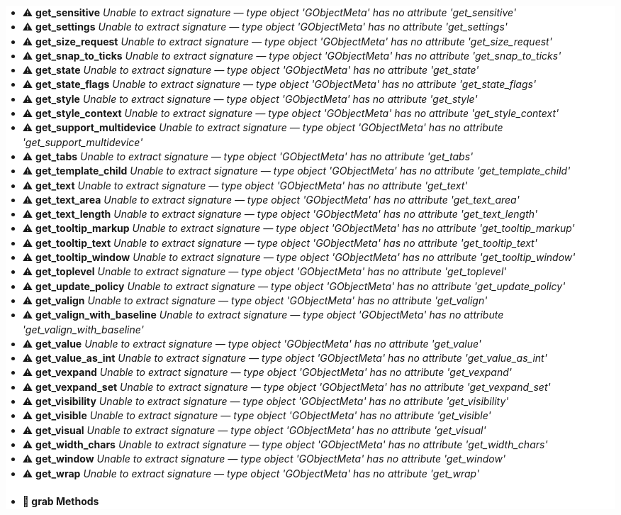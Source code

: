   - ⚠️ **get_sensitive** _Unable to extract signature — type object 'GObjectMeta' has no attribute 'get_sensitive'_<br>
  - ⚠️ **get_settings** _Unable to extract signature — type object 'GObjectMeta' has no attribute 'get_settings'_<br>
  - ⚠️ **get_size_request** _Unable to extract signature — type object 'GObjectMeta' has no attribute 'get_size_request'_<br>
  - ⚠️ **get_snap_to_ticks** _Unable to extract signature — type object 'GObjectMeta' has no attribute 'get_snap_to_ticks'_<br>
  - ⚠️ **get_state** _Unable to extract signature — type object 'GObjectMeta' has no attribute 'get_state'_<br>
  - ⚠️ **get_state_flags** _Unable to extract signature — type object 'GObjectMeta' has no attribute 'get_state_flags'_<br>
  - ⚠️ **get_style** _Unable to extract signature — type object 'GObjectMeta' has no attribute 'get_style'_<br>
  - ⚠️ **get_style_context** _Unable to extract signature — type object 'GObjectMeta' has no attribute 'get_style_context'_<br>
  - ⚠️ **get_support_multidevice** _Unable to extract signature — type object 'GObjectMeta' has no attribute 'get_support_multidevice'_<br>
  - ⚠️ **get_tabs** _Unable to extract signature — type object 'GObjectMeta' has no attribute 'get_tabs'_<br>
  - ⚠️ **get_template_child** _Unable to extract signature — type object 'GObjectMeta' has no attribute 'get_template_child'_<br>
  - ⚠️ **get_text** _Unable to extract signature — type object 'GObjectMeta' has no attribute 'get_text'_<br>
  - ⚠️ **get_text_area** _Unable to extract signature — type object 'GObjectMeta' has no attribute 'get_text_area'_<br>
  - ⚠️ **get_text_length** _Unable to extract signature — type object 'GObjectMeta' has no attribute 'get_text_length'_<br>
  - ⚠️ **get_tooltip_markup** _Unable to extract signature — type object 'GObjectMeta' has no attribute 'get_tooltip_markup'_<br>
  - ⚠️ **get_tooltip_text** _Unable to extract signature — type object 'GObjectMeta' has no attribute 'get_tooltip_text'_<br>
  - ⚠️ **get_tooltip_window** _Unable to extract signature — type object 'GObjectMeta' has no attribute 'get_tooltip_window'_<br>
  - ⚠️ **get_toplevel** _Unable to extract signature — type object 'GObjectMeta' has no attribute 'get_toplevel'_<br>
  - ⚠️ **get_update_policy** _Unable to extract signature — type object 'GObjectMeta' has no attribute 'get_update_policy'_<br>
  - ⚠️ **get_valign** _Unable to extract signature — type object 'GObjectMeta' has no attribute 'get_valign'_<br>
  - ⚠️ **get_valign_with_baseline** _Unable to extract signature — type object 'GObjectMeta' has no attribute 'get_valign_with_baseline'_<br>
  - ⚠️ **get_value** _Unable to extract signature — type object 'GObjectMeta' has no attribute 'get_value'_<br>
  - ⚠️ **get_value_as_int** _Unable to extract signature — type object 'GObjectMeta' has no attribute 'get_value_as_int'_<br>
  - ⚠️ **get_vexpand** _Unable to extract signature — type object 'GObjectMeta' has no attribute 'get_vexpand'_<br>
  - ⚠️ **get_vexpand_set** _Unable to extract signature — type object 'GObjectMeta' has no attribute 'get_vexpand_set'_<br>
  - ⚠️ **get_visibility** _Unable to extract signature — type object 'GObjectMeta' has no attribute 'get_visibility'_<br>
  - ⚠️ **get_visible** _Unable to extract signature — type object 'GObjectMeta' has no attribute 'get_visible'_<br>
  - ⚠️ **get_visual** _Unable to extract signature — type object 'GObjectMeta' has no attribute 'get_visual'_<br>
  - ⚠️ **get_width_chars** _Unable to extract signature — type object 'GObjectMeta' has no attribute 'get_width_chars'_<br>
  - ⚠️ **get_window** _Unable to extract signature — type object 'GObjectMeta' has no attribute 'get_window'_<br>
  - ⚠️ **get_wrap** _Unable to extract signature — type object 'GObjectMeta' has no attribute 'get_wrap'_<br>
- #### 🔹 grab Methods
<a name="grab-methods"></a>